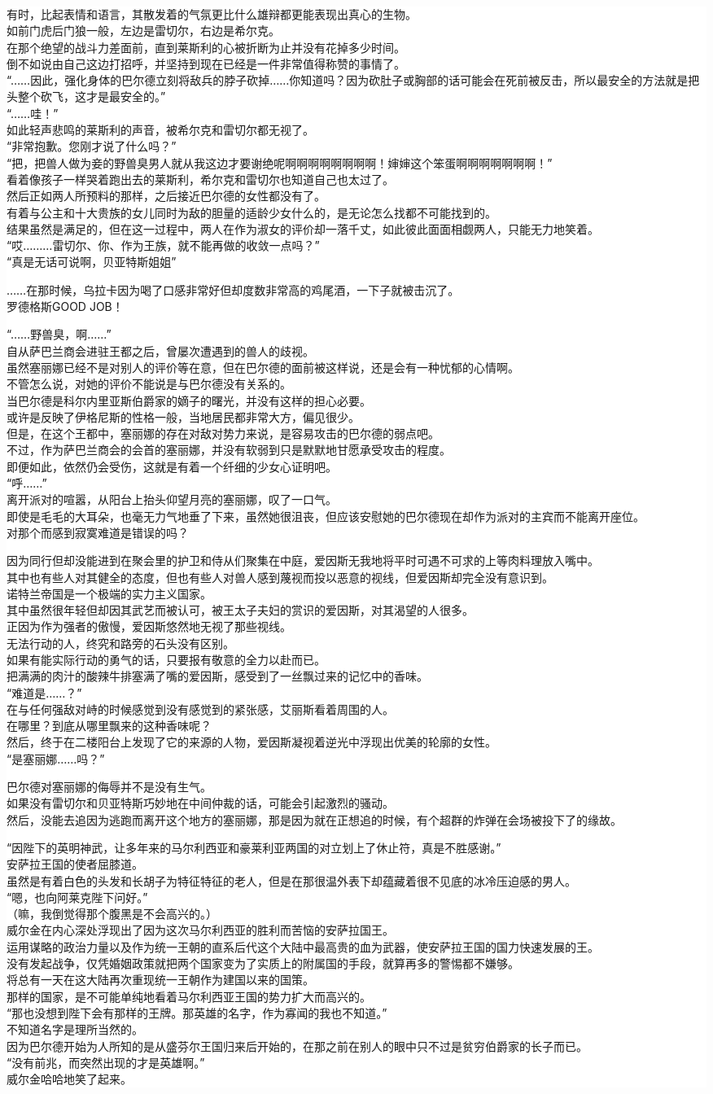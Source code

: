 有时，比起表情和语言，其散发着的气氛更比什么雄辩都更能表现出真心的生物。  
如前门虎后门狼一般，左边是雷切尔，右边是希尔克。  
在那个绝望的战斗力差面前，直到莱斯利的心被折断为止并没有花掉多少时间。  
倒不如说由自己这边打招呼，并坚持到现在已经是一件非常值得称赞的事情了。  
“……因此，强化身体的巴尔德立刻将敌兵的脖子砍掉……你知道吗？因为砍肚子或胸部的话可能会在死前被反击，所以最安全的方法就是把头整个砍飞，这才是最安全的。”  
“……哇！”  
如此轻声悲鸣的莱斯利的声音，被希尔克和雷切尔都无视了。  
“非常抱歉。您刚才说了什么吗？”  
“把，把兽人做为妾的野兽臭男人就从我这边才要谢绝呢啊啊啊啊啊啊啊啊！婶婶这个笨蛋啊啊啊啊啊啊啊！”  
看着像孩子一样哭着跑出去的莱斯利，希尔克和雷切尔也知道自己也太过了。  
然后正如两人所预料的那样，之后接近巴尔德的女性都没有了。  
有着与公主和十大贵族的女儿同时为敌的胆量的适龄少女什么的，是无论怎么找都不可能找到的。  
结果虽然是满足的，但在这一过程中，两人在作为淑女的评价却一落千丈，如此彼此面面相觑两人，只能无力地笑着。  
“哎………雷切尔、你、作为王族，就不能再做的收敛一点吗？”  
“真是无话可说啊，贝亚特斯姐姐”  

……在那时候，乌拉卡因为喝了口感非常好但却度数非常高的鸡尾酒，一下子就被击沉了。  
罗德格斯GOOD JOB！  

“……野兽臭，啊……”  
自从萨巴兰商会进驻王都之后，曾屡次遭遇到的兽人的歧视。  
虽然塞丽娜已经不是对别人的评价等在意，但在巴尔德的面前被这样说，还是会有一种忧郁的心情啊。  
不管怎么说，对她的评价不能说是与巴尔德没有关系的。  
当巴尔德是科尔内里亚斯伯爵家的嫡子的曙光，并没有这样的担心必要。  
或许是反映了伊格尼斯的性格一般，当地居民都非常大方，偏见很少。  
但是，在这个王都中，塞丽娜的存在对敌对势力来说，是容易攻击的巴尔德的弱点吧。  
不过，作为萨巴兰商会的会首的塞丽娜，并没有软弱到只是默默地甘愿承受攻击的程度。  
即便如此，依然仍会受伤，这就是有着一个纤细的少女心证明吧。  
“呼……”  
离开派对的喧嚣，从阳台上抬头仰望月亮的塞丽娜，叹了一口气。  
即使是毛毛的大耳朵，也毫无力气地垂了下来，虽然她很沮丧，但应该安慰她的巴尔德现在却作为派对的主宾而不能离开座位。  
对那个而感到寂寞难道是错误的吗？  

因为同行但却没能进到在聚会里的护卫和侍从们聚集在中庭，爱因斯无我地将平时可遇不可求的上等肉料理放入嘴中。  
其中也有些人对其健全的态度，但也有些人对兽人感到蔑视而投以恶意的视线，但爱因斯却完全没有意识到。  
诺特兰帝国是一个极端的实力主义国家。  
其中虽然很年轻但却因其武艺而被认可，被王太子夫妇的赏识的爱因斯，对其渴望的人很多。  
正因为作为强者的傲慢，爱因斯悠然地无视了那些视线。  
无法行动的人，终究和路旁的石头没有区别。  
如果有能实际行动的勇气的话，只要报有敬意的全力以赴而已。  
把满满的肉汁的酸辣牛排塞满了嘴的爱因斯，感受到了一丝飘过来的记忆中的香味。  
“难道是……？”  
在与任何强敌对峙的时候感觉到没有感觉到的紧张感，艾丽斯看着周围的人。  
在哪里？到底从哪里飘来的这种香味呢？  
然后，终于在二楼阳台上发现了它的来源的人物，爱因斯凝视着逆光中浮现出优美的轮廓的女性。  
“是塞丽娜……吗？”  

巴尔德对塞丽娜的侮辱并不是没有生气。  
如果没有雷切尔和贝亚特斯巧妙地在中间仲裁的话，可能会引起激烈的骚动。  
然后，没能去追因为逃跑而离开这个地方的塞丽娜，那是因为就在正想追的时候，有个超群的炸弹在会场被投下了的缘故。  

“因陛下的英明神武，让多年来的马尔利西亚和豪莱利亚两国的对立划上了休止符，真是不胜感谢。”  
安萨拉王国的使者屈膝道。  
虽然是有着白色的头发和长胡子为特征特征的老人，但是在那很温外表下却蕴藏着很不见底的冰冷压迫感的男人。  
“嗯，也向阿莱克陛下问好。”  
（嘛，我倒觉得那个腹黑是不会高兴的。）  
威尔金在内心深处浮现出了因为这次马尔利西亚的胜利而苦恼的安萨拉国王。  
运用谋略的政治力量以及作为统一王朝的直系后代这个大陆中最高贵的血为武器，使安萨拉王国的国力快速发展的王。  
没有发起战争，仅凭婚姻政策就把两个国家变为了实质上的附属国的手段，就算再多的警惕都不嫌够。  
将总有一天在这大陆再次重现统一王朝作为建国以来的国策。  
那样的国家，是不可能单纯地看着马尔利西亚王国的势力扩大而高兴的。  
“那也没想到陛下会有那样的王牌。那英雄的名字，作为寡闻的我也不知道。”  
不知道名字是理所当然的。  
因为巴尔德开始为人所知的是从盛芬尔王国归来后开始的，在那之前在别人的眼中只不过是贫穷伯爵家的长子而已。  
“没有前兆，而突然出现的才是英雄啊。”  
威尔金哈哈地笑了起来。  